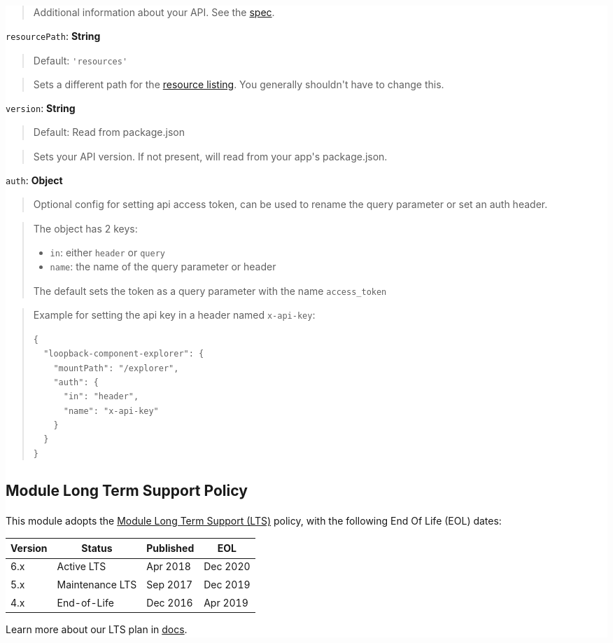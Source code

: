 > Additional information about your API. See the
> [spec](https://github.com/wordnik/swagger-spec/blob/master/versions/1.2.md#513-info-object).

`resourcePath`: **String**

> Default: `'resources'`

> Sets a different path for the
> [resource listing](https://github.com/wordnik/swagger-spec/blob/master/versions/1.2.md#51-resource-listing).
> You generally shouldn't have to change this.

`version`: **String**

> Default: Read from package.json

> Sets your API version. If not present, will read from your app's package.json.

`auth`: **Object**

> Optional config for setting api access token, can be used to rename the query parameter or set an auth header.

> The object has 2 keys:
> - `in`: either `header` or `query`
> - `name`: the name of the query parameter or header
>
> The default sets the token as a query parameter with the name `access_token`

> Example for setting the api key in a header named `x-api-key`:
> ```
> {
>   "loopback-component-explorer": {
>     "mountPath": "/explorer",
>     "auth": {
>       "in": "header",
>       "name": "x-api-key"
>     }
>   }
> }
> ```

## Module Long Term Support Policy

This module adopts the [
Module Long Term Support (LTS)](http://github.com/CloudNativeJS/ModuleLTS) policy,
 with the following End Of Life (EOL) dates:

| Version | Status          | Published | EOL      |
| ------- | --------------- | --------- | -------- |
| 6.x     | Active LTS      | Apr 2018  | Dec 2020 |
| 5.x     | Maintenance LTS | Sep 2017  | Dec 2019 |
| 4.x     | End-of-Life     | Dec 2016  | Apr 2019 |

Learn more about our LTS plan in [docs](https://loopback.io/doc/en/contrib/Long-term-support.html).

